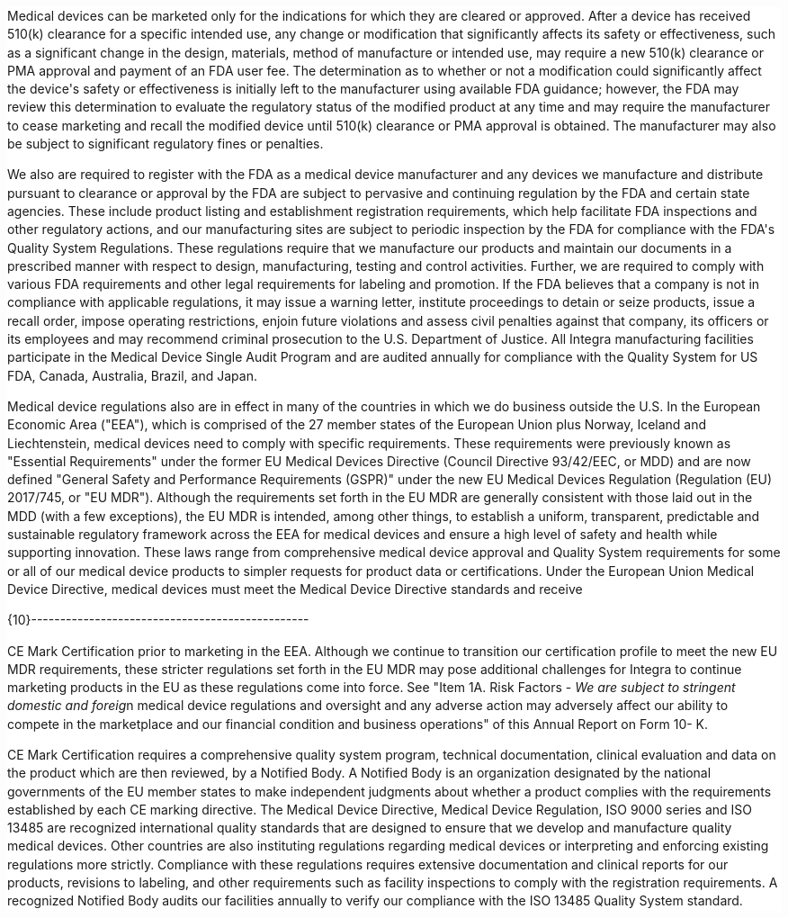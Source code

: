 Medical devices can be marketed only for the indications for which they are cleared or approved. After a device has received 510(k) clearance for a specific intended use, any change or modification that significantly affects its safety or effectiveness, such as a significant change in the design, materials, method of manufacture or intended use, may require a new 510(k) clearance or PMA approval and payment of an FDA user fee. The determination as to whether or not a modification could significantly affect the device's safety or effectiveness is initially left to the manufacturer using available FDA guidance; however, the FDA may review this determination to evaluate the regulatory status of the modified product at any time and may require the manufacturer to cease marketing and recall the modified device until 510(k) clearance or PMA approval is obtained. The manufacturer may also be subject to significant regulatory fines or penalties.

We also are required to register with the FDA as a medical device manufacturer and any devices we manufacture and distribute pursuant to clearance or approval by the FDA are subject to pervasive and continuing regulation by the FDA and certain state agencies. These include product listing and establishment registration requirements, which help facilitate FDA inspections and other regulatory actions, and our manufacturing sites are subject to periodic inspection by the FDA for compliance with the FDA's Quality System Regulations. These regulations require that we manufacture our products and maintain our documents in a prescribed manner with respect to design, manufacturing, testing and control activities. Further, we are required to comply with various FDA requirements and other legal requirements for labeling and promotion. If the FDA believes that a company is not in compliance with applicable regulations, it may issue a warning letter, institute proceedings to detain or seize products, issue a recall order, impose operating restrictions, enjoin future violations and assess civil penalties against that company, its officers or its employees and may recommend criminal prosecution to the U.S. Department of Justice. All Integra manufacturing facilities participate in the Medical Device Single Audit Program and are audited annually for compliance with the Quality System for US FDA, Canada, Australia, Brazil, and Japan.

Medical device regulations also are in effect in many of the countries in which we do business outside the U.S. In the European Economic Area ("EEA"), which is comprised of the 27 member states of the European Union plus Norway, Iceland and Liechtenstein, medical devices need to comply with specific requirements. These requirements were previously known as "Essential Requirements" under the former EU Medical Devices Directive (Council Directive 93/42/EEC, or MDD) and are now defined "General Safety and Performance Requirements (GSPR)" under the new EU Medical Devices Regulation (Regulation (EU) 2017/745, or "EU MDR"). Although the requirements set forth in the EU MDR are generally consistent with those laid out in the MDD (with a few exceptions), the EU MDR is intended, among other things, to establish a uniform, transparent, predictable and sustainable regulatory framework across the EEA for medical devices and ensure a high level of safety and health while supporting innovation. These laws range from comprehensive medical device approval and Quality System requirements for some or all of our medical device products to simpler requests for product data or certifications. Under the European Union Medical Device Directive, medical devices must meet the Medical Device Directive standards and receive

{10}------------------------------------------------

CE Mark Certification prior to marketing in the EEA. Although we continue to transition our certification profile to meet the new EU MDR requirements, these stricter regulations set forth in the EU MDR may pose additional challenges for Integra to continue marketing products in the EU as these regulations come into force. See "Item 1A. Risk Factors - *We are subject to stringent domestic and foreig*n medical device regulations and oversight and any adverse action may adversely affect our ability to compete in the marketplace and our financial condition and business operations" of this Annual Report on Form 10- K.

CE Mark Certification requires a comprehensive quality system program, technical documentation, clinical evaluation and data on the product which are then reviewed, by a Notified Body. A Notified Body is an organization designated by the national governments of the EU member states to make independent judgments about whether a product complies with the requirements established by each CE marking directive. The Medical Device Directive, Medical Device Regulation, ISO 9000 series and ISO 13485 are recognized international quality standards that are designed to ensure that we develop and manufacture quality medical devices. Other countries are also instituting regulations regarding medical devices or interpreting and enforcing existing regulations more strictly. Compliance with these regulations requires extensive documentation and clinical reports for our products, revisions to labeling, and other requirements such as facility inspections to comply with the registration requirements. A recognized Notified Body audits our facilities annually to verify our compliance with the ISO 13485 Quality System standard.
